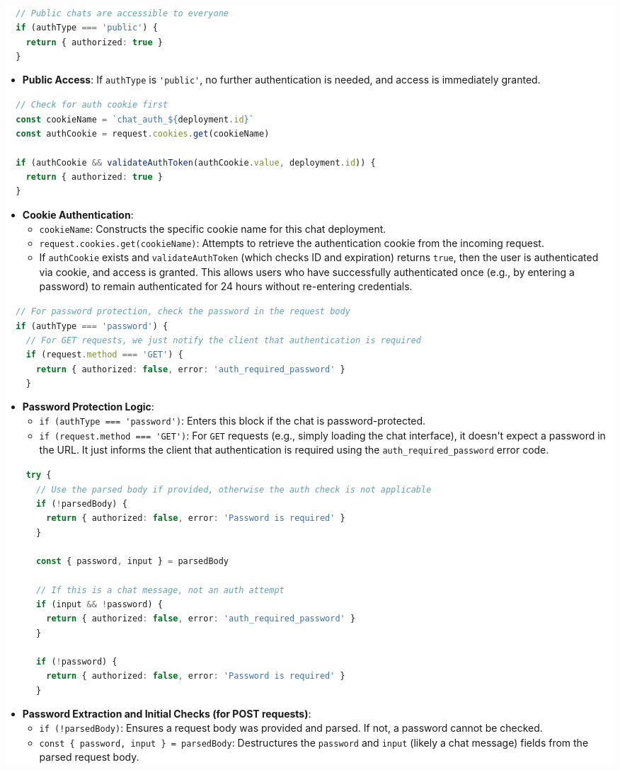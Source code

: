 ```typescript
  // Public chats are accessible to everyone
  if (authType === 'public') {
    return { authorized: true }
  }
```
*   **Public Access**: If `authType` is `'public'`, no further authentication is needed, and access is immediately granted.

```typescript
  // Check for auth cookie first
  const cookieName = `chat_auth_${deployment.id}`
  const authCookie = request.cookies.get(cookieName)

  if (authCookie && validateAuthToken(authCookie.value, deployment.id)) {
    return { authorized: true }
  }
```
*   **Cookie Authentication**:
    *   `cookieName`: Constructs the specific cookie name for this chat deployment.
    *   `request.cookies.get(cookieName)`: Attempts to retrieve the authentication cookie from the incoming request.
    *   If `authCookie` exists and `validateAuthToken` (which checks ID and expiration) returns `true`, then the user is authenticated via cookie, and access is granted. This allows users who have successfully authenticated once (e.g., by entering a password) to remain authenticated for 24 hours without re-entering credentials.

```typescript
  // For password protection, check the password in the request body
  if (authType === 'password') {
    // For GET requests, we just notify the client that authentication is required
    if (request.method === 'GET') {
      return { authorized: false, error: 'auth_required_password' }
    }
```
*   **Password Protection Logic**:
    *   `if (authType === 'password')`: Enters this block if the chat is password-protected.
    *   `if (request.method === 'GET')`: For `GET` requests (e.g., simply loading the chat interface), it doesn't expect a password in the URL. It just informs the client that authentication is required using the `auth_required_password` error code.

```typescript
    try {
      // Use the parsed body if provided, otherwise the auth check is not applicable
      if (!parsedBody) {
        return { authorized: false, error: 'Password is required' }
      }

      const { password, input } = parsedBody

      // If this is a chat message, not an auth attempt
      if (input && !password) {
        return { authorized: false, error: 'auth_required_password' }
      }

      if (!password) {
        return { authorized: false, error: 'Password is required' }
      }
```
*   **Password Extraction and Initial Checks (for POST requests)**:
    *   `if (!parsedBody)`: Ensures a request body was provided and parsed. If not, a password cannot be checked.
    *   `const { password, input } = parsedBody`: Destructures the `password` and `input` (likely a chat message) fields from the parsed request body.